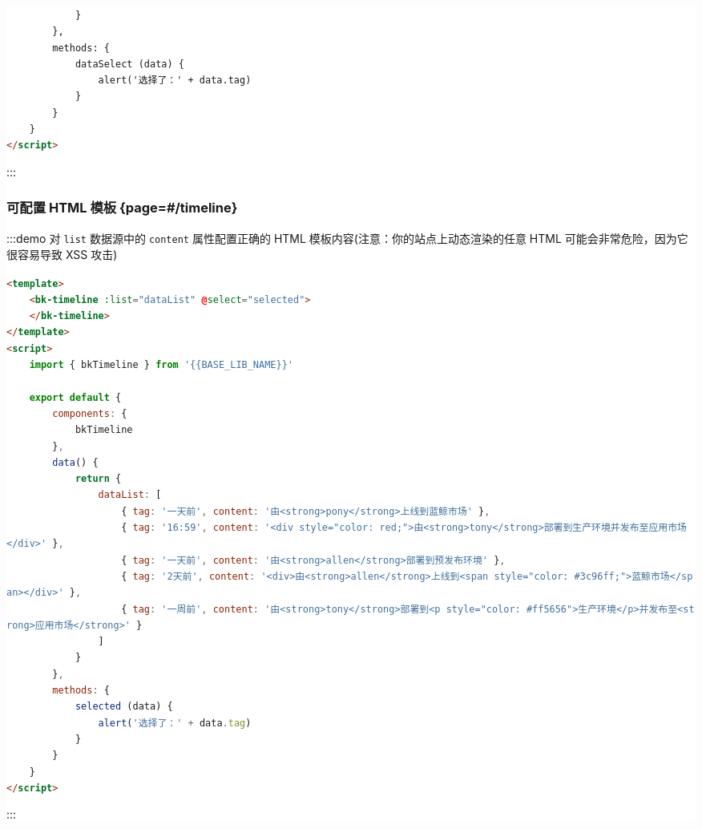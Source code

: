 ```html
            }
        },
        methods: {
            dataSelect (data) {
                alert('选择了：' + data.tag)
            }
        }
    }
</script>
```
:::

### 可配置 HTML 模板 {page=#/timeline}

:::demo 对 `list` 数据源中的 `content` 属性配置正确的 HTML 模板内容(注意：你的站点上动态渲染的任意 HTML 可能会非常危险，因为它很容易导致 XSS 攻击)

```html
<template>
    <bk-timeline :list="dataList" @select="selected">
    </bk-timeline>
</template>
<script>
    import { bkTimeline } from '{{BASE_LIB_NAME}}'

    export default {
        components: {
            bkTimeline
        },
        data() {
            return {
                dataList: [
                    { tag: '一天前', content: '由<strong>pony</strong>上线到蓝鲸市场' },
                    { tag: '16:59', content: '<div style="color: red;">由<strong>tony</strong>部署到生产环境并发布至应用市场</div>' },
                    { tag: '一天前', content: '由<strong>allen</strong>部署到预发布环境' },
                    { tag: '2天前', content: '<div>由<strong>allen</strong>上线到<span style="color: #3c96ff;">蓝鲸市场</span></div>' },
                    { tag: '一周前', content: '由<strong>tony</strong>部署到<p style="color: #ff5656">生产环境</p>并发布至<strong>应用市场</strong>' }
                ]
            }
        },
        methods: {
            selected (data) {
                alert('选择了：' + data.tag)
            }
        }
    }
</script>
```
:::
